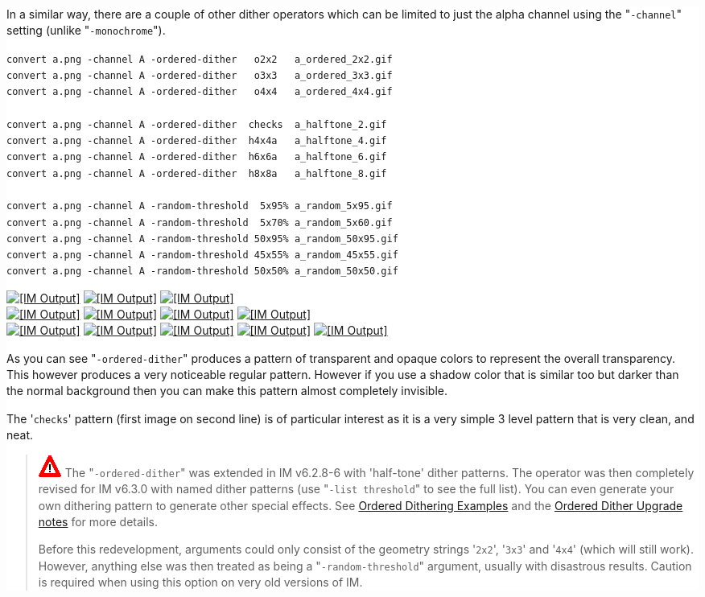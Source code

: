 In a similar way, there are a couple of other dither operators which can be limited to just the alpha channel using the "`-channel`" setting (unlike "`-monochrome`").

~~~
convert a.png -channel A -ordered-dither   o2x2   a_ordered_2x2.gif
convert a.png -channel A -ordered-dither   o3x3   a_ordered_3x3.gif
convert a.png -channel A -ordered-dither   o4x4   a_ordered_4x4.gif

convert a.png -channel A -ordered-dither  checks  a_halftone_2.gif
convert a.png -channel A -ordered-dither  h4x4a   a_halftone_4.gif
convert a.png -channel A -ordered-dither  h6x6a   a_halftone_6.gif
convert a.png -channel A -ordered-dither  h8x8a   a_halftone_8.gif

convert a.png -channel A -random-threshold  5x95% a_random_5x95.gif
convert a.png -channel A -random-threshold  5x70% a_random_5x60.gif
convert a.png -channel A -random-threshold 50x95% a_random_50x95.gif
convert a.png -channel A -random-threshold 45x55% a_random_45x55.gif
convert a.png -channel A -random-threshold 50x50% a_random_50x50.gif
~~~

[![\[IM Output\]](a_ordered_2x2.gif)](a_ordered_2x2.gif)
[![\[IM Output\]](a_ordered_3x3.gif)](a_ordered_3x3.gif)
[![\[IM Output\]](a_ordered_4x4.gif)](a_ordered_4x4.gif)  
[![\[IM Output\]](a_halftone_2.gif)](a_halftone_2.gif)
[![\[IM Output\]](a_halftone_4.gif)](a_halftone_4.gif)
[![\[IM Output\]](a_halftone_6.gif)](a_halftone_6.gif)
[![\[IM Output\]](a_halftone_8.gif)](a_halftone_8.gif)  
[![\[IM Output\]](a_random_5x95.gif)](a_random_5x95.gif)
[![\[IM Output\]](a_random_5x60.gif)](a_random_5x60.gif)
[![\[IM Output\]](a_random_50x95.gif)](a_random_50x95.gif)
[![\[IM Output\]](a_random_45x55.gif)](a_random_45x55.gif)
[![\[IM Output\]](a_random_50x50.gif)](a_random_50x50.gif)

As you can see "`-ordered-dither`" produces a pattern of transparent and opaque colors to represent the overall transparency.
This however produces a very noticeable regular pattern.
However if you use a shadow color that is similar too but darker than the normal background then you can make this pattern almost completely invisible.

The '`checks`' pattern (first image on second line) is of particular interest as it is a very simple 3 level pattern that is very clean, and neat.
  
> ![](../img_www/warning.gif)![](../img_www/space.gif)
> The "`-ordered-dither`" was extended in IM v6.2.8-6 with 'half-tone' dither patterns.
> The operator was then completely revised for IM v6.3.0 with named dither patterns (use "`-list threshold`" to see the full list).
> You can even generate your own dithering pattern to generate other special effects.
> See [Ordered Dithering Examples](../quantize/#ordered-dither) and the [Ordered Dither Upgrade notes](../bugs/ordered-dither/) for more details.
>
> Before this redevelopment, arguments could only consist of the geometry strings '`2x2`', '`3x3`' and '`4x4`' (which will still work).
> However, anything else was then treated as being a "`-random-threshold`" argument, usually with disastrous results.
> Caution is required when using this option on very old versions of IM.
